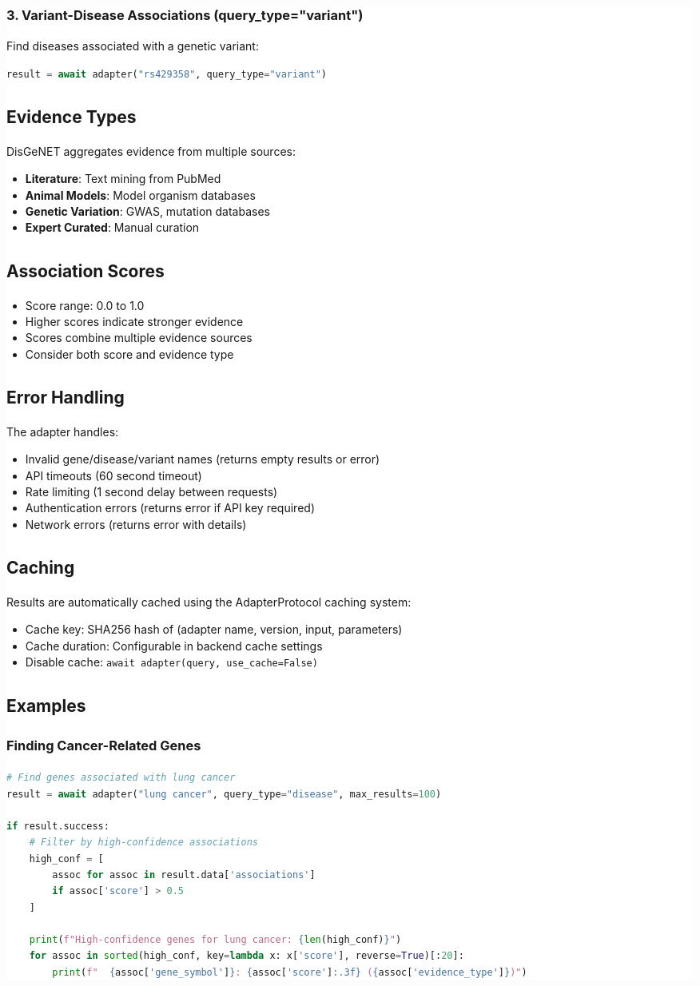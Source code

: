 ### 3. Variant-Disease Associations (query_type="variant")

Find diseases associated with a genetic variant:
```python
result = await adapter("rs429358", query_type="variant")
```

## Evidence Types

DisGeNET aggregates evidence from multiple sources:
- **Literature**: Text mining from PubMed
- **Animal Models**: Model organism databases
- **Genetic Variation**: GWAS, mutation databases
- **Expert Curated**: Manual curation

## Association Scores

- Score range: 0.0 to 1.0
- Higher scores indicate stronger evidence
- Scores combine multiple evidence sources
- Consider both score and evidence type

## Error Handling

The adapter handles:
- Invalid gene/disease/variant names (returns empty results or error)
- API timeouts (60 second timeout)
- Rate limiting (1 second delay between requests)
- Authentication errors (returns error if API key required)
- Network errors (returns error with details)

## Caching

Results are automatically cached using the AdapterProtocol caching system:
- Cache key: SHA256 hash of (adapter name, version, input, parameters)
- Cache duration: Configurable in backend cache settings
- Disable cache: `await adapter(query, use_cache=False)`

## Examples

### Finding Cancer-Related Genes

```python
# Find genes associated with lung cancer
result = await adapter("lung cancer", query_type="disease", max_results=100)

if result.success:
    # Filter by high-confidence associations
    high_conf = [
        assoc for assoc in result.data['associations']
        if assoc['score'] > 0.5
    ]

    print(f"High-confidence genes for lung cancer: {len(high_conf)}")
    for assoc in sorted(high_conf, key=lambda x: x['score'], reverse=True)[:20]:
        print(f"  {assoc['gene_symbol']}: {assoc['score']:.3f} ({assoc['evidence_type']})")
```
